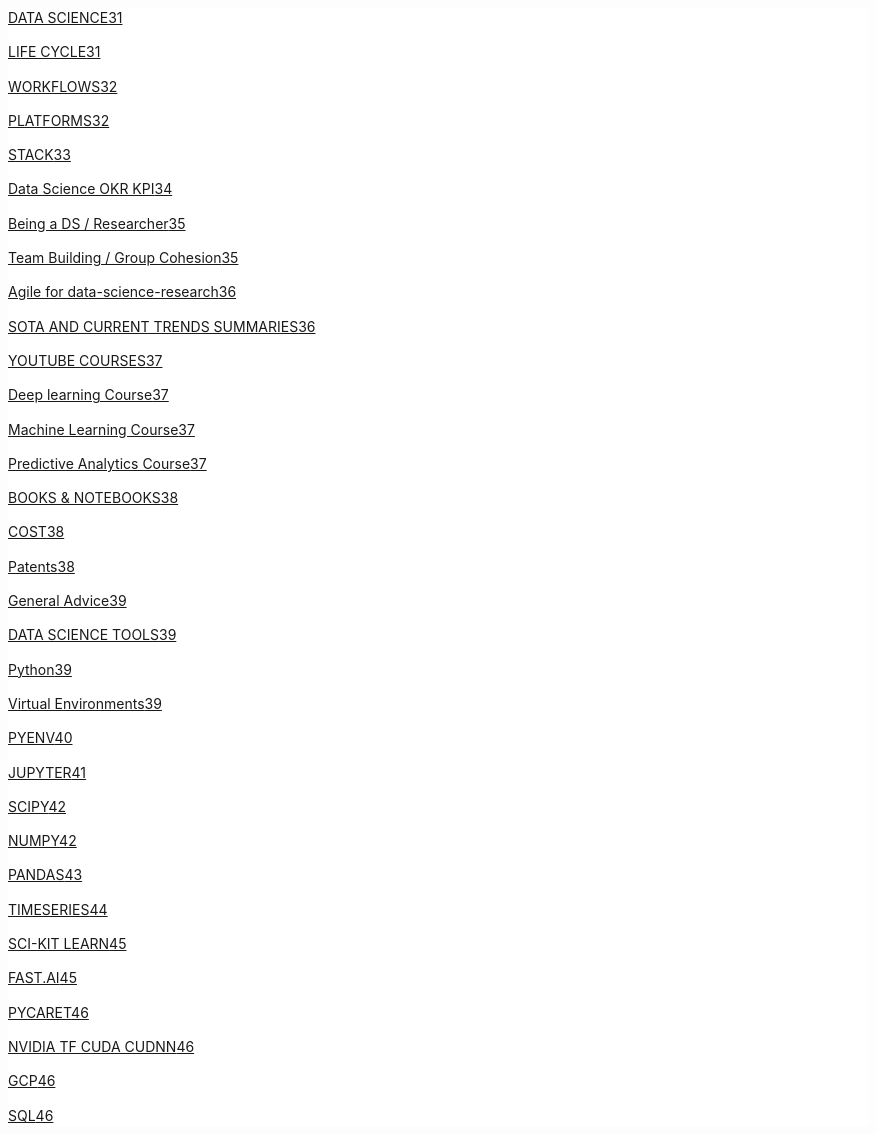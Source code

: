 [DATA SCIENCE](#h.3qzy5mep46r4)[31](#h.3qzy5mep46r4)

[LIFE CYCLE](#h.2nb2x8d3n00l)[31](#h.2nb2x8d3n00l)

[WORKFLOWS](#h.ed5q77niabkv)[32](#h.ed5q77niabkv)

[PLATFORMS](#h.h5e5tnr64g09)[32](#h.h5e5tnr64g09)

[STACK](#h.t74h72n9e07f)[33](#h.t74h72n9e07f)

[Data Science OKR KPI](#h.9ko8espamhlg)[34](#h.9ko8espamhlg)

[Being a DS / Researcher](#h.85qlgsgt2zvi)[35](#h.85qlgsgt2zvi)

[Team Building / Group Cohesion](#h.ba6x1xyo0qy3)[35](#h.ba6x1xyo0qy3)

[Agile for data-science-research](#h.n1qp8cbathm0)[36](#h.n1qp8cbathm0)

[SOTA AND CURRENT TRENDS SUMMARIES](#h.cf14eeze5t95)[36](#h.cf14eeze5t95)

[YOUTUBE COURSES](#h.9ef4jlaq4am7)[37](#h.9ef4jlaq4am7)

[Deep learning Course](#h.akahfsjyxf4c)[37](#h.akahfsjyxf4c)

[Machine Learning Course](#h.ed8hol4betpe)[37](#h.ed8hol4betpe)

[Predictive Analytics Course](#h.7ua7u2o417fk)[37](#h.7ua7u2o417fk)

[BOOKS & NOTEBOOKS](#h.rx6lagltec2e)[38](#h.rx6lagltec2e)

[COST](#h.4ut08dg2uvia)[38](#h.4ut08dg2uvia)

[Patents](#h.9kfcflke2qg1)[38](#h.9kfcflke2qg1)

[General Advice](#h.4t3gg8pg4iop)[39](#h.4t3gg8pg4iop)

[DATA SCIENCE TOOLS](#h.smqnev4u83o6)[39](#h.smqnev4u83o6)

[Python](#h.bwlsmnb0k1x1)[39](#h.bwlsmnb0k1x1)

[Virtual Environments](#h.ywy1lwitsxq6)[39](#h.ywy1lwitsxq6)

[PYENV](#h.thwc3rcox5z0)[40](#h.thwc3rcox5z0)

[JUPYTER](#h.qz3m1gtoi18e)[41](#h.qz3m1gtoi18e)

[SCIPY](#h.ml7z0ss447mg)[42](#h.ml7z0ss447mg)

[NUMPY](#h.n1i5j1bwflcw)[42](#h.n1i5j1bwflcw)

[PANDAS](#h.ifsqjpvrilj9)[43](#h.ifsqjpvrilj9)

[TIMESERIES](#h.qtd9561x4dch)[44](#h.qtd9561x4dch)

[SCI-KIT LEARN](#h.qhv60c2b1ttn)[45](#h.qhv60c2b1ttn)

[FAST.AI](#h.k7rl40d0bhws)[45](#h.k7rl40d0bhws)

[PYCARET](#h.i66a2kq8nw5x)[46](#h.i66a2kq8nw5x)

[NVIDIA TF CUDA CUDNN](#h.wrmgjlxolns7)[46](#h.wrmgjlxolns7)

[GCP](#h.fnbf816y38vd)[46](#h.fnbf816y38vd)

[SQL](#h.v7jgo1nkd7h8)[46](#h.v7jgo1nkd7h8)
